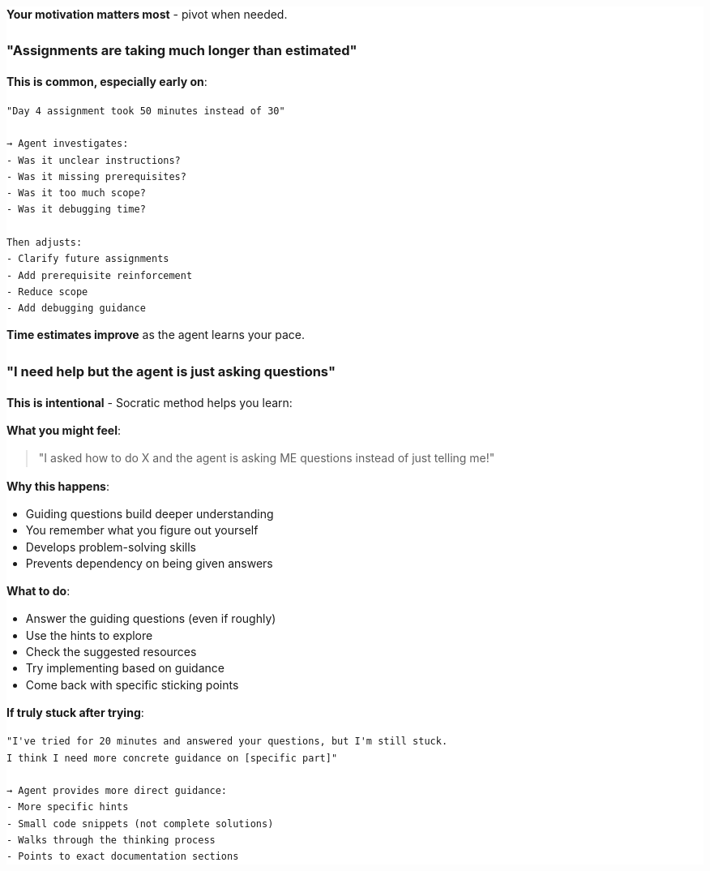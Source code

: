 **Your motivation matters most** - pivot when needed.

### "Assignments are taking much longer than estimated"

**This is common, especially early on**:

```
"Day 4 assignment took 50 minutes instead of 30"

→ Agent investigates:
- Was it unclear instructions?
- Was it missing prerequisites?
- Was it too much scope?
- Was it debugging time?

Then adjusts:
- Clarify future assignments
- Add prerequisite reinforcement
- Reduce scope
- Add debugging guidance
```

**Time estimates improve** as the agent learns your pace.

### "I need help but the agent is just asking questions"

**This is intentional** - Socratic method helps you learn:

**What you might feel**:
> "I asked how to do X and the agent is asking ME questions instead of just telling me!"

**Why this happens**:
- Guiding questions build deeper understanding
- You remember what you figure out yourself
- Develops problem-solving skills
- Prevents dependency on being given answers

**What to do**:
- Answer the guiding questions (even if roughly)
- Use the hints to explore
- Check the suggested resources
- Try implementing based on guidance
- Come back with specific sticking points

**If truly stuck after trying**:
```
"I've tried for 20 minutes and answered your questions, but I'm still stuck.
I think I need more concrete guidance on [specific part]"

→ Agent provides more direct guidance:
- More specific hints
- Small code snippets (not complete solutions)
- Walks through the thinking process
- Points to exact documentation sections
```

